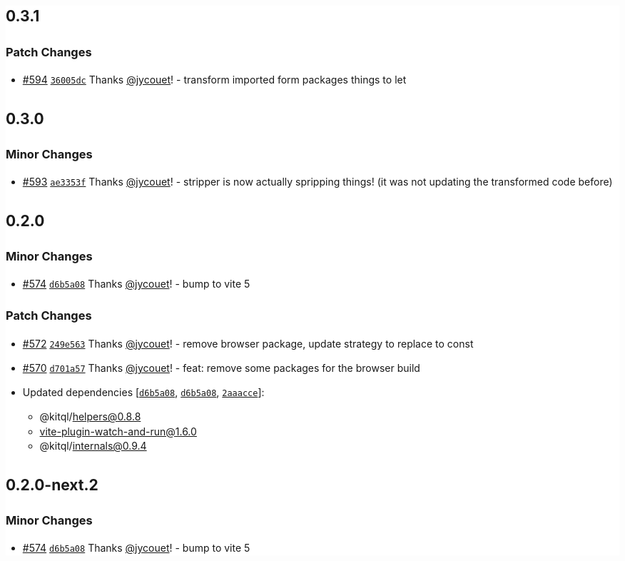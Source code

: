 ## 0.3.1

### Patch Changes

- [#594](https://github.com/jycouet/kitql/pull/594)
  [`36005dc`](https://github.com/jycouet/kitql/commit/36005dc3770e10bd847baf78f086f58708d20049)
  Thanks [@jycouet](https://github.com/jycouet)! - transform imported form packages things to let

## 0.3.0

### Minor Changes

- [#593](https://github.com/jycouet/kitql/pull/593)
  [`ae3353f`](https://github.com/jycouet/kitql/commit/ae3353ff1a40ef9db75d77efc08c180872e6b006)
  Thanks [@jycouet](https://github.com/jycouet)! - stripper is now actually spripping things! (it
  was not updating the transformed code before)

## 0.2.0

### Minor Changes

- [#574](https://github.com/jycouet/kitql/pull/574)
  [`d6b5a08`](https://github.com/jycouet/kitql/commit/d6b5a08f5a15fa9db54818ce69221817b1a7d2bf)
  Thanks [@jycouet](https://github.com/jycouet)! - bump to vite 5

### Patch Changes

- [#572](https://github.com/jycouet/kitql/pull/572)
  [`249e563`](https://github.com/jycouet/kitql/commit/249e563b7c7f14062cb6d26ca9182e7acd2e7343)
  Thanks [@jycouet](https://github.com/jycouet)! - remove browser package, update strategy to
  replace to const

- [#570](https://github.com/jycouet/kitql/pull/570)
  [`d701a57`](https://github.com/jycouet/kitql/commit/d701a576f69204e5c982a1bc4c994e088b2f2cee)
  Thanks [@jycouet](https://github.com/jycouet)! - feat: remove some packages for the browser build

- Updated dependencies
  [[`d6b5a08`](https://github.com/jycouet/kitql/commit/d6b5a08f5a15fa9db54818ce69221817b1a7d2bf),
  [`d6b5a08`](https://github.com/jycouet/kitql/commit/d6b5a08f5a15fa9db54818ce69221817b1a7d2bf),
  [`2aaacce`](https://github.com/jycouet/kitql/commit/2aaacce3fc4ce0792ac8850b84d99c133d3a5997)]:
  - @kitql/helpers@0.8.8
  - vite-plugin-watch-and-run@1.6.0
  - @kitql/internals@0.9.4

## 0.2.0-next.2

### Minor Changes

- [#574](https://github.com/jycouet/kitql/pull/574)
  [`d6b5a08`](https://github.com/jycouet/kitql/commit/d6b5a08f5a15fa9db54818ce69221817b1a7d2bf)
  Thanks [@jycouet](https://github.com/jycouet)! - bump to vite 5

